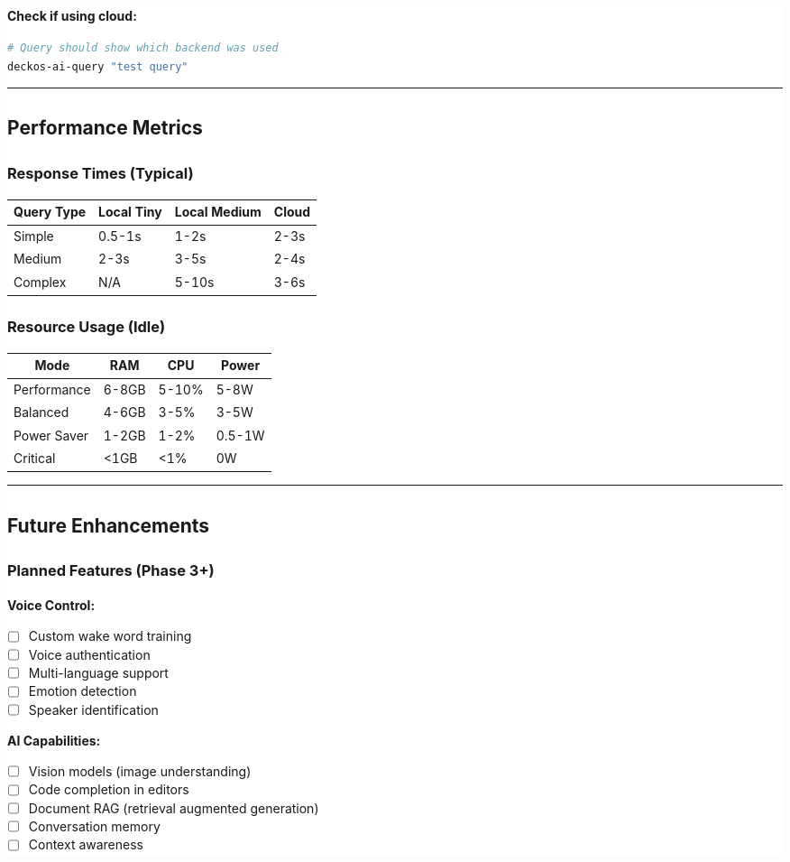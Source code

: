 **Check if using cloud:**
```bash
# Query should show which backend was used
deckos-ai-query "test query"
```

---

## Performance Metrics

### Response Times (Typical)

| Query Type | Local Tiny | Local Medium | Cloud |
|------------|-----------|--------------|-------|
| Simple | 0.5-1s | 1-2s | 2-3s |
| Medium | 2-3s | 3-5s | 2-4s |
| Complex | N/A | 5-10s | 3-6s |

### Resource Usage (Idle)

| Mode | RAM | CPU | Power |
|------|-----|-----|-------|
| Performance | 6-8GB | 5-10% | 5-8W |
| Balanced | 4-6GB | 3-5% | 3-5W |
| Power Saver | 1-2GB | 1-2% | 0.5-1W |
| Critical | <1GB | <1% | 0W |

---

## Future Enhancements

### Planned Features (Phase 3+)

**Voice Control:**
- [ ] Custom wake word training
- [ ] Voice authentication
- [ ] Multi-language support
- [ ] Emotion detection
- [ ] Speaker identification

**AI Capabilities:**
- [ ] Vision models (image understanding)
- [ ] Code completion in editors
- [ ] Document RAG (retrieval augmented generation)
- [ ] Conversation memory
- [ ] Context awareness
